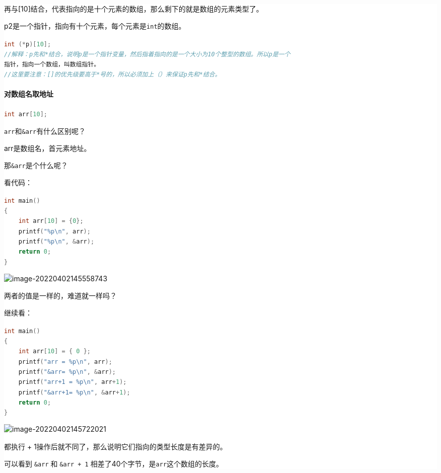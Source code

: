 再与[10]结合，代表指向的是十个元素的数组，那么剩下的就是数组的元素类型了。

p2是一个指针，指向有十个元素，每个元素是`int`的数组。

```c
int (*p)[10];
//解释：p先和*结合，说明p是一个指针变量，然后指着指向的是一个大小为10个整型的数组。所以p是一个
指针，指向一个数组，叫数组指针。
//这里要注意：[]的优先级要高于*号的，所以必须加上（）来保证p先和*结合。
```

#### 对数组名取地址

```c
int arr[10];
```

`arr`和`&arr`有什么区别呢？

arr是数组名，首元素地址。

那`&arr`是个什么呢？

看代码：

```c
int main()
{
  	int arr[10] = {0};
  	printf("%p\n", arr);
  	printf("%p\n", &arr);
  	return 0;
}
```

![image-20220402145558743](https://raw.githubusercontent.com/sxfinn/picgo/master/img/202204021455779.png)

两者的值是一样的，难道就一样吗？

继续看：

```c
int main()
{
	int arr[10] = { 0 };
	printf("arr = %p\n", arr);
	printf("&arr= %p\n", &arr);
	printf("arr+1 = %p\n", arr+1);
	printf("&arr+1= %p\n", &arr+1);
	return 0;
}
```

![image-20220402145722021](https://raw.githubusercontent.com/sxfinn/picgo/master/img/202204021457056.png)

都执行 + 1操作后就不同了，那么说明它们指向的类型长度是有差异的。

可以看到 `&arr` 和 `&arr + 1` 相差了40个字节，是`arr`这个数组的长度。
